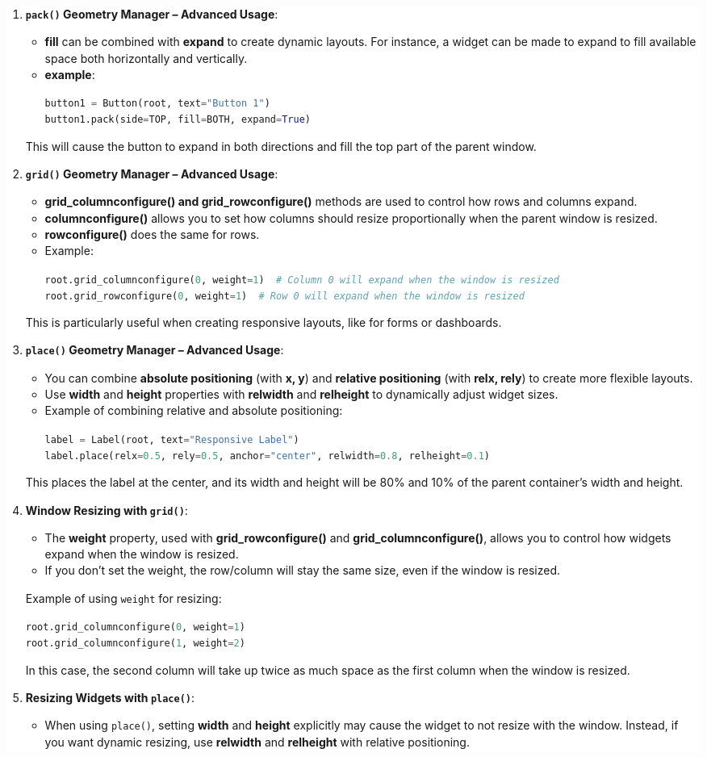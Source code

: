 1. **`pack()` Geometry Manager – Advanced Usage**:
   - **fill** can be combined with **expand** to create dynamic layouts. For instance, a widget can be made to expand to fill available space both horizontally and vertically.
   - **example**:
     ```python
     button1 = Button(root, text="Button 1")
     button1.pack(side=TOP, fill=BOTH, expand=True)
     ```
   This will cause the button to expand in both directions and fill the top part of the parent window.

2. **`grid()` Geometry Manager – Advanced Usage**:
   - **grid_columnconfigure() and grid_rowconfigure()** methods are used to control how rows and columns expand.
   - **columnconfigure()** allows you to set how columns should resize proportionally when the parent window is resized.
   - **rowconfigure()** does the same for rows.
   - Example:
     ```python
     root.grid_columnconfigure(0, weight=1)  # Column 0 will expand when the window is resized
     root.grid_rowconfigure(0, weight=1)  # Row 0 will expand when the window is resized
     ```
   This is particularly useful when creating responsive layouts, like for forms or dashboards.

3. **`place()` Geometry Manager – Advanced Usage**:
   - You can combine **absolute positioning** (with **x, y**) and **relative positioning** (with **relx, rely**) to create more flexible layouts.
   - Use **width** and **height** properties with **relwidth** and **relheight** to dynamically adjust widget sizes.
   - Example of combining relative and absolute positioning:
     ```python
     label = Label(root, text="Responsive Label")
     label.place(relx=0.5, rely=0.5, anchor="center", relwidth=0.8, relheight=0.1)
     ```
   This places the label at the center, and its width and height will be 80% and 10% of the parent container’s width and height.

4. **Window Resizing with `grid()`**:
   - The **weight** property, used with **grid_rowconfigure()** and **grid_columnconfigure()**, allows you to control how widgets expand when the window is resized.
   - If you don’t set the weight, the row/column will stay the same size, even if the window is resized.

   Example of using `weight` for resizing:
   ```python
   root.grid_columnconfigure(0, weight=1)
   root.grid_columnconfigure(1, weight=2)
   ```
   In this case, the second column will take up twice as much space as the first column when the window is resized.

5. **Resizing Widgets with `place()`**:
   - When using `place()`, setting **width** and **height** explicitly may cause the widget to not resize with the window. Instead, if you want dynamic resizing, use **relwidth** and **relheight** with relative positioning.
